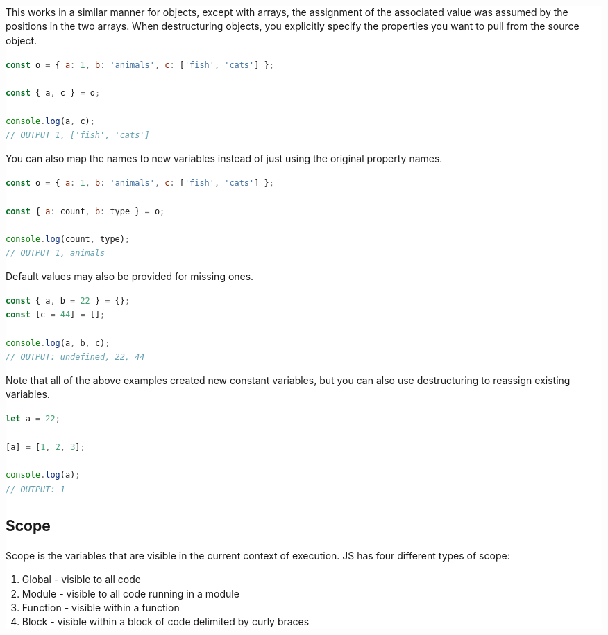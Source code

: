 This works in a similar manner for objects, except with arrays, the assignment of the associated value was assumed by the positions in the two arrays. When destructuring objects, you explicitly specify the properties you want to pull from the source object.

```js
const o = { a: 1, b: 'animals', c: ['fish', 'cats'] };

const { a, c } = o;

console.log(a, c);
// OUTPUT 1, ['fish', 'cats']
```

You can also map the names to new variables instead of just using the original property names.

```js
const o = { a: 1, b: 'animals', c: ['fish', 'cats'] };

const { a: count, b: type } = o;

console.log(count, type);
// OUTPUT 1, animals
```

Default values may also be provided for missing ones.

```js
const { a, b = 22 } = {};
const [c = 44] = [];

console.log(a, b, c);
// OUTPUT: undefined, 22, 44
```

Note that all of the above examples created new constant variables, but you can also use destructuring to reassign existing variables.

```js
let a = 22;

[a] = [1, 2, 3];

console.log(a);
// OUTPUT: 1
```






## Scope

Scope is the variables that are visible in the current context of execution. JS has four different types of scope:
1. Global - visible to all code
2. Module - visible to all code running in a module
3. Function - visible within a function
4. Block - visible within a block of code delimited by curly braces
